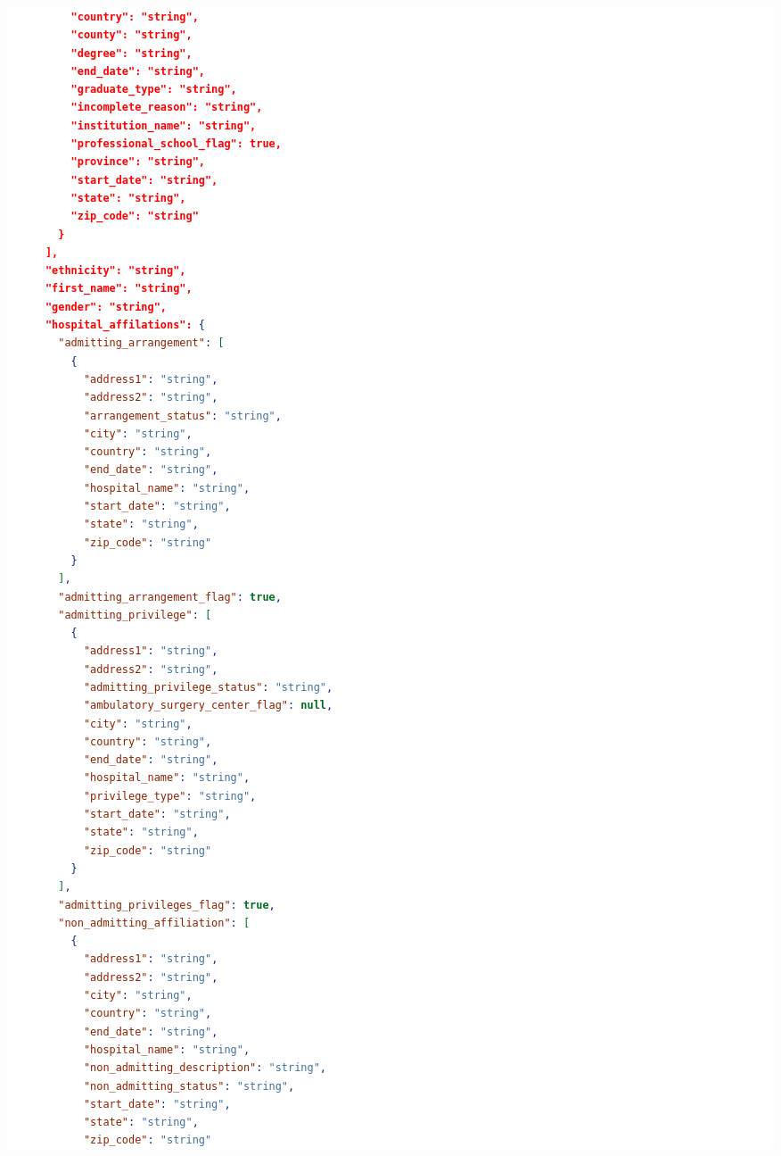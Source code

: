 ```json
          "country": "string",
          "county": "string",
          "degree": "string",
          "end_date": "string",
          "graduate_type": "string",
          "incomplete_reason": "string",
          "institution_name": "string",
          "professional_school_flag": true,
          "province": "string",
          "start_date": "string",
          "state": "string",
          "zip_code": "string"
        }
      ],
      "ethnicity": "string",
      "first_name": "string",
      "gender": "string",
      "hospital_affilations": {
        "admitting_arrangement": [
          {
            "address1": "string",
            "address2": "string",
            "arrangement_status": "string",
            "city": "string",
            "country": "string",
            "end_date": "string",
            "hospital_name": "string",
            "start_date": "string",
            "state": "string",
            "zip_code": "string"
          }
        ],
        "admitting_arrangement_flag": true,
        "admitting_privilege": [
          {
            "address1": "string",
            "address2": "string",
            "admitting_privilege_status": "string",
            "ambulatory_surgery_center_flag": null,
            "city": "string",
            "country": "string",
            "end_date": "string",
            "hospital_name": "string",
            "privilege_type": "string",
            "start_date": "string",
            "state": "string",
            "zip_code": "string"
          }
        ],
        "admitting_privileges_flag": true,
        "non_admitting_affiliation": [
          {
            "address1": "string",
            "address2": "string",
            "city": "string",
            "country": "string",
            "end_date": "string",
            "hospital_name": "string",
            "non_admitting_description": "string",
            "non_admitting_status": "string",
            "start_date": "string",
            "state": "string",
            "zip_code": "string"
```
